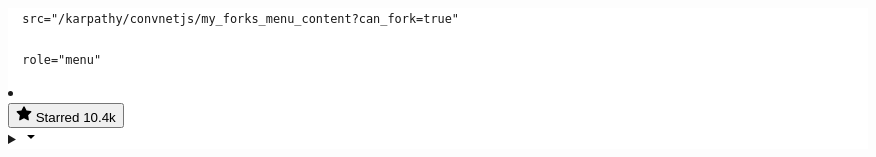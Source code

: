       src="/karpathy/convnetjs/my_forks_menu_content?can_fork=true"
      
      role="menu"
      
></details-menu>
</details></div>
  </li>

  <li>
        <template class="js-unstar-confirmation-dialog-template">
  <div class="Box-header">
    <h2 class="Box-title">Unstar this repository?</h2>
  </div>
  <div class="Box-body">
    <p class="mb-3">
      This will remove {{ repoNameWithOwner }} from the {{ listsWithCount }} that it's been added to.
    </p>
    <div class="form-actions">
      <form class="js-social-confirmation-form" data-turbo="false" action="{{ confirmUrl }}" accept-charset="UTF-8" method="post">
        <input type="hidden" name="authenticity_token" value="{{ confirmCsrfToken }}">
        <input type="hidden" name="confirm" value="true">
          <button data-close-dialog="true" type="submit" data-view-component="true" class="btn-danger btn width-full">    Unstar
</button>
</form>    </div>
  </div>
</template>

  <div data-view-component="true" class="js-toggler-container js-social-container starring-container d-flex">
    <div data-view-component="true" class="starred BtnGroup flex-1">
      <form class="js-social-form BtnGroup-parent flex-auto js-deferred-toggler-target" data-turbo="false" action="/karpathy/convnetjs/unstar" accept-charset="UTF-8" method="post"><input type="hidden" name="authenticity_token" value="voUxnFVnDg3HJbvIGa7PXMcC6Pm_FEwz2vUD7x0RrW8VeWrz6CsVI9jmhf68ukJ3oV29HmOI6pGFaieGqnkuUg" autocomplete="off" />
          <input type="hidden" value="DWW3AKsHPiY51kNWqsygHWdXIXbk8dxPPptafeSUpYGmmexvFkslCCYVfWAP2C02AQh0kThteu1hBH4UU_wmvA" data-csrf="true" class="js-confirm-csrf-token" />
        <input type="hidden" name="context" value="repository">
          <button data-hydro-click="{&quot;event_type&quot;:&quot;repository.click&quot;,&quot;payload&quot;:{&quot;target&quot;:&quot;UNSTAR_BUTTON&quot;,&quot;repository_id&quot;:15642233,&quot;originating_url&quot;:&quot;https://github.com/karpathy/convnetjs&quot;,&quot;user_id&quot;:50592711}}" data-hydro-click-hmac="e8141d8540946eba74cdbedca13fa4b41bce5a303ed97425733a0f57db2febab" data-ga-click="Repository, click unstar button, action:files#disambiguate; text:Unstar" aria-label="Unstar this repository (10424)" type="submit" data-view-component="true" class="rounded-left-2 btn-sm btn BtnGroup-item">    <svg aria-hidden="true" height="16" viewBox="0 0 16 16" version="1.1" width="16" data-view-component="true" class="octicon octicon-star-fill starred-button-icon d-inline-block mr-2">
    <path fill-rule="evenodd" d="M8 .25a.75.75 0 01.673.418l1.882 3.815 4.21.612a.75.75 0 01.416 1.279l-3.046 2.97.719 4.192a.75.75 0 01-1.088.791L8 12.347l-3.766 1.98a.75.75 0 01-1.088-.79l.72-4.194L.818 6.374a.75.75 0 01.416-1.28l4.21-.611L7.327.668A.75.75 0 018 .25z"></path>
</svg><span data-view-component="true" class="d-inline">
            Starred
</span>            <span id="repo-stars-counter-unstar" aria-label="10424 users starred this repository" data-singular-suffix="user starred this repository" data-plural-suffix="users starred this repository" data-turbo-replace="true" title="10,424" data-view-component="true" class="Counter js-social-count">10.4k</span>
</button></form>        <details id="details-user-list-15642233" data-view-component="true" class="details-reset details-overlay BtnGroup-parent js-user-list-menu d-inline-block position-relative"><summary aria-label="Add this repository to a list" data-view-component="true" class="btn-sm btn BtnGroup-item px-2 float-none">    <svg aria-hidden="true" height="16" viewBox="0 0 16 16" version="1.1" width="16" data-view-component="true" class="octicon octicon-triangle-down">
    <path d="M4.427 7.427l3.396 3.396a.25.25 0 00.354 0l3.396-3.396A.25.25 0 0011.396 7H4.604a.25.25 0 00-.177.427z"></path>
</svg>
</summary></details>